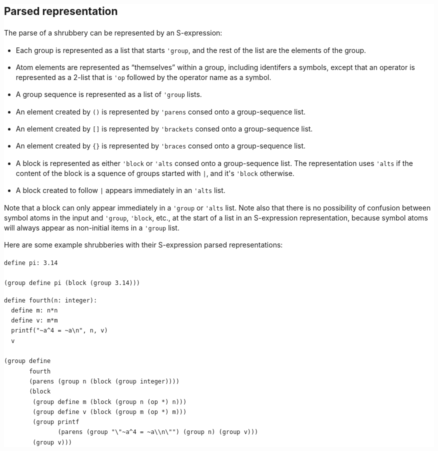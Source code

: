 ## Parsed representation

The parse of a shrubbery can be represented by an S-expression:

 * Each group is represented as a list that starts `'group`, and
   the rest of the list are the elements of the group.

 * Atom elements are represented as “themselves” within a group,
   including identifers a symbols, except that an operator is
   represented as a 2-list that is `'op` followed by the operator name
   as a symbol.

 * A group sequence is represented as a list of `'group` lists.

 * An element created by `()` is represented by `'parens` consed
   onto a group-sequence list.
   
 * An element created by `[]` is represented by `'brackets` consed
   onto a group-sequence list.

 * An element created by `{}` is represented by `'braces` consed
   onto a group-sequence list.

 * A block is represented as either `'block` or `'alts` consed onto a
   group-sequence list. The representation uses `'alts` if the content
   of the block is a squence of groups started with `|`, and it's
   `'block` otherwise.

 * A block created to follow `|` appears immediately in an `'alts`
   list.

Note that a block can only appear immediately in a `'group` or `'alts`
list. Note also that there is no possibility of confusion between
symbol atoms in the input and `'group`, `'block`, etc., at the start
of a list in an S-expression representation, because symbol atoms will
always appear as non-initial items in a `'group` list.

Here are some example shrubberies with their S-expression parsed
representations:

```
define pi: 3.14

(group define pi (block (group 3.14)))
```

```
define fourth(n: integer):
  define m: n*n
  define v: m*m
  printf("~a^4 = ~a\n", n, v)
  v

(group define
       fourth
       (parens (group n (block (group integer))))
       (block
        (group define m (block (group n (op *) n)))
        (group define v (block (group m (op *) m)))
        (group printf
               (parens (group "\"~a^4 = ~a\\n\"") (group n) (group v)))
        (group v)))
```

